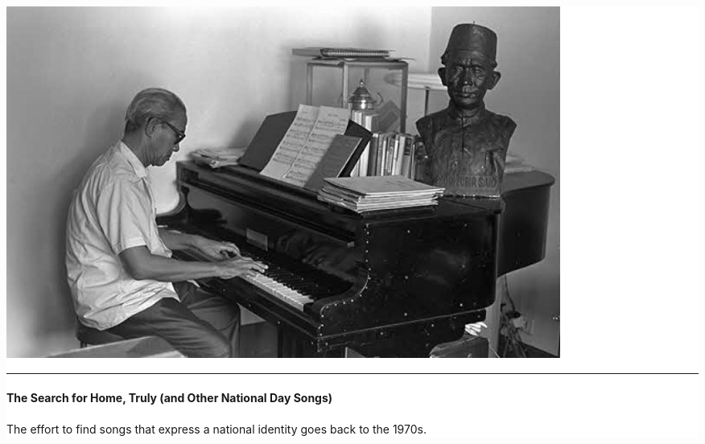<img src="/images/Vol%2021%20Issue%203/Composer/composer_main_topic.jpg" style="width:80%;"> 

<hr>

#### <a style="text-decoration: none; font-weight: bold;" href="/vol-21/issue-1/apr-jun-2025/sing-singapore-national-day-songs/">The Search for Home, Truly (and Other National Day Songs)</a>

The effort to find songs that express a national identity goes back to the 1970s.
